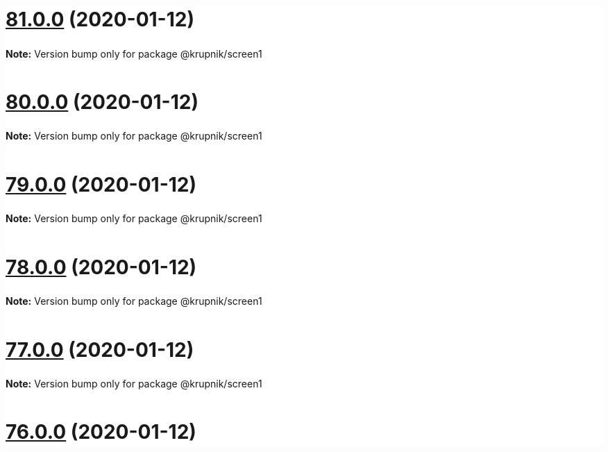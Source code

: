 

# [81.0.0](https://github.com/yurikrupniktools/client-apps/compare/@krupnik/screen1@80.0.0...@krupnik/screen1@81.0.0) (2020-01-12)

**Note:** Version bump only for package @krupnik/screen1





# [80.0.0](https://github.com/yurikrupniktools/client-apps/compare/@krupnik/screen1@79.0.0...@krupnik/screen1@80.0.0) (2020-01-12)

**Note:** Version bump only for package @krupnik/screen1





# [79.0.0](https://github.com/yurikrupniktools/client-apps/compare/@krupnik/screen1@78.0.0...@krupnik/screen1@79.0.0) (2020-01-12)

**Note:** Version bump only for package @krupnik/screen1





# [78.0.0](https://github.com/yurikrupniktools/client-apps/compare/@krupnik/screen1@77.0.0...@krupnik/screen1@78.0.0) (2020-01-12)

**Note:** Version bump only for package @krupnik/screen1





# [77.0.0](https://github.com/yurikrupniktools/client-apps/compare/@krupnik/screen1@76.0.0...@krupnik/screen1@77.0.0) (2020-01-12)

**Note:** Version bump only for package @krupnik/screen1





# [76.0.0](https://github.com/yurikrupniktools/client-apps/compare/@krupnik/screen1@75.0.0...@krupnik/screen1@76.0.0) (2020-01-12)
